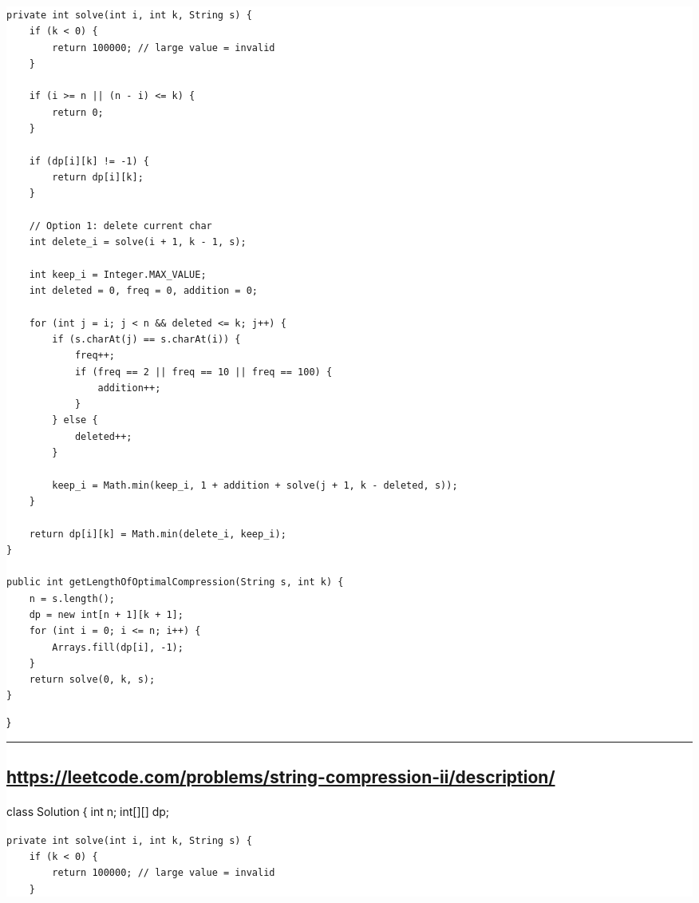     private int solve(int i, int k, String s) {
        if (k < 0) {
            return 100000; // large value = invalid
        }

        if (i >= n || (n - i) <= k) {
            return 0;
        }

        if (dp[i][k] != -1) {
            return dp[i][k];
        }

        // Option 1: delete current char
        int delete_i = solve(i + 1, k - 1, s);

        int keep_i = Integer.MAX_VALUE;
        int deleted = 0, freq = 0, addition = 0;

        for (int j = i; j < n && deleted <= k; j++) {
            if (s.charAt(j) == s.charAt(i)) {
                freq++;
                if (freq == 2 || freq == 10 || freq == 100) {
                    addition++;
                }
            } else {
                deleted++;
            }

            keep_i = Math.min(keep_i, 1 + addition + solve(j + 1, k - deleted, s));
        }

        return dp[i][k] = Math.min(delete_i, keep_i);
    }

    public int getLengthOfOptimalCompression(String s, int k) {
        n = s.length();
        dp = new int[n + 1][k + 1];
        for (int i = 0; i <= n; i++) {
            Arrays.fill(dp[i], -1);
        }
        return solve(0, k, s);
    }
}

-------------------------------------------------------------------------------------------------------------------------------------------
https://leetcode.com/problems/string-compression-ii/description/
-------------------------------------------------------------------------------------------------------------------------------------------
class Solution {
    int n;
    int[][] dp;

    private int solve(int i, int k, String s) {
        if (k < 0) {
            return 100000; // large value = invalid
        }
